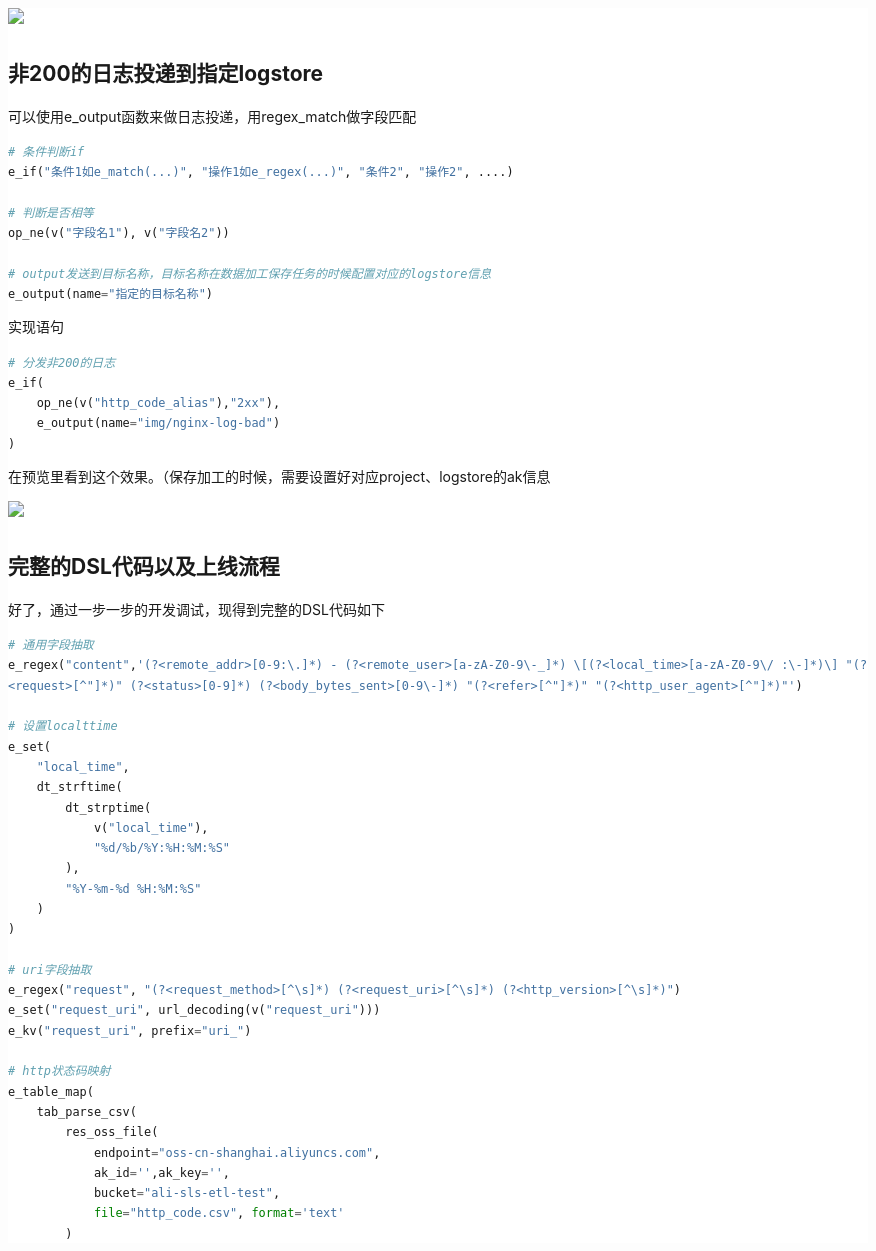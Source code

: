 ![](/img/dataprocessdemo/nginx-step5.png)

## 非200的日志投递到指定logstore

可以使用e_output函数来做日志投递，用regex_match做字段匹配
```python
# 条件判断if
e_if("条件1如e_match(...)", "操作1如e_regex(...)", "条件2", "操作2", ....)

# 判断是否相等
op_ne(v("字段名1"), v("字段名2"))

# output发送到目标名称，目标名称在数据加工保存任务的时候配置对应的logstore信息
e_output(name="指定的目标名称")
```

实现语句
```python
# 分发非200的日志
e_if(
	op_ne(v("http_code_alias"),"2xx"),
	e_output(name="img/nginx-log-bad")
)
```

在预览里看到这个效果。（保存加工的时候，需要设置好对应project、logstore的ak信息

![](/img/dataprocessdemo/nginx-step6.png)


## 完整的DSL代码以及上线流程
好了，通过一步一步的开发调试，现得到完整的DSL代码如下

```python
# 通用字段抽取
e_regex("content",'(?<remote_addr>[0-9:\.]*) - (?<remote_user>[a-zA-Z0-9\-_]*) \[(?<local_time>[a-zA-Z0-9\/ :\-]*)\] "(?<request>[^"]*)" (?<status>[0-9]*) (?<body_bytes_sent>[0-9\-]*) "(?<refer>[^"]*)" "(?<http_user_agent>[^"]*)"')

# 设置localttime
e_set(
	"local_time",
	dt_strftime(
		dt_strptime(
			v("local_time"),
			"%d/%b/%Y:%H:%M:%S"
		),
		"%Y-%m-%d %H:%M:%S"
	)
)

# uri字段抽取
e_regex("request", "(?<request_method>[^\s]*) (?<request_uri>[^\s]*) (?<http_version>[^\s]*)")
e_set("request_uri", url_decoding(v("request_uri")))
e_kv("request_uri", prefix="uri_")

# http状态码映射
e_table_map(
	tab_parse_csv(
		res_oss_file(
			endpoint="oss-cn-shanghai.aliyuncs.com",
			ak_id='',ak_key='',
			bucket="ali-sls-etl-test",
			file="http_code.csv", format='text'
		)
```